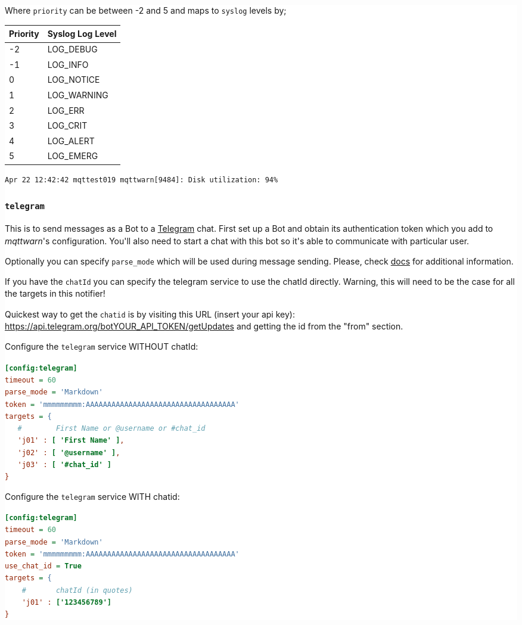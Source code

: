 Where `priority` can be between -2 and 5 and maps to `syslog` levels by;

| Priority | Syslog Log Level |
| -------- | ---------------- |
| -2       | LOG_DEBUG        |
| -1       | LOG_INFO         |
| 0        | LOG_NOTICE       |
| 1        | LOG_WARNING      |
| 2        | LOG_ERR          |
| 3        | LOG_CRIT         |
| 4        | LOG_ALERT        |
| 5        | LOG_EMERG        |

```
Apr 22 12:42:42 mqttest019 mqttwarn[9484]: Disk utilization: 94%
```

### `telegram`

This is to send messages as a Bot to a [Telegram](https://telegram.org) chat. First set up a Bot and obtain its authentication token which you add to _mqttwarn_'s configuration. You'll also need to start a chat with this bot so it's able to communicate with particular user.

Optionally you can specify `parse_mode` which will be used during message sending. Please, check [docs](https://core.telegram.org/bots/api#formatting-options) for additional information.

If you have the `chatId` you can specify the telegram service to use the chatId directly. Warning, this will need to be the case for all the targets in this notifier!

Quickest way to get the `chatid` is by visiting this URL (insert your api key): https://api.telegram.org/botYOUR_API_TOKEN/getUpdates and getting the id from the "from" section.

Configure the `telegram` service WITHOUT chatId:

```ini
[config:telegram]
timeout = 60
parse_mode = 'Markdown'
token = 'mmmmmmmmm:AAAAAAAAAAAAAAAAAAAAAAAAAAAAAAAAAAA'
targets = {
   #        First Name or @username or #chat_id
   'j01' : [ 'First Name' ],
   'j02' : [ '@username' ],
   'j03' : [ '#chat_id' ]
}
```
Configure the `telegram` service WITH chatid:
```ini
[config:telegram]
timeout = 60
parse_mode = 'Markdown'
token = 'mmmmmmmmm:AAAAAAAAAAAAAAAAAAAAAAAAAAAAAAAAAAA'
use_chat_id = True
targets = {
    #       chatId (in quotes)
    'j01' : ['123456789']
}
```
